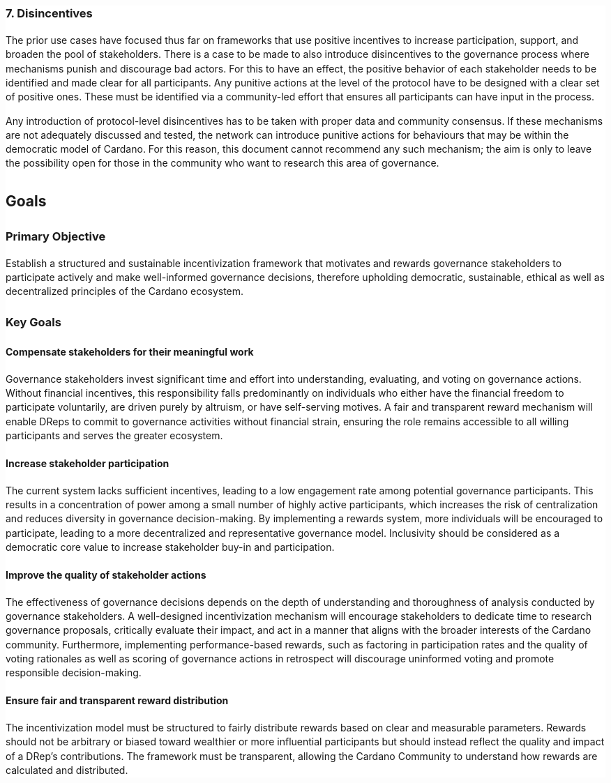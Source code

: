 ### 7. Disincentives 
The prior use cases have focused thus far on frameworks that use positive incentives to increase participation, support, and broaden the pool of stakeholders. There is a case to be made to also introduce disincentives to the governance process where mechanisms punish and discourage bad actors. For this to have an effect, the positive behavior of each stakeholder needs to be identified and made clear for all participants. Any punitive actions at the level of the protocol have to be designed with a clear set of positive ones. These must be identified via a community-led effort that ensures all participants can have input in the process. 

Any introduction of protocol-level disincentives has to be taken with proper data and community consensus. If these mechanisms are not adequately discussed and tested, the network can introduce punitive actions for behaviours that may be within the democratic model of Cardano. For this reason, this document cannot recommend any such mechanism; the aim is only to leave the possibility open for those in the community who want to research this area of governance.  

## Goals
### **Primary Objective**
Establish a structured and sustainable incentivization framework that motivates and rewards governance stakeholders to participate actively and make well-informed governance decisions, therefore upholding democratic, sustainable, ethical as well as decentralized principles of the Cardano ecosystem.

### **Key Goals**
#### Compensate stakeholders for their meaningful work
Governance stakeholders invest significant time and effort into understanding, evaluating, and voting on governance actions. Without financial incentives, this responsibility falls predominantly on individuals who either have the financial freedom to participate voluntarily, are driven purely by altruism, or have self-serving motives. A fair and transparent reward mechanism will enable DReps to commit to governance activities without financial strain, ensuring the role remains accessible to all willing participants and serves the greater ecosystem.

#### Increase stakeholder participation
The current system lacks sufficient incentives, leading to a low engagement rate among potential governance participants. This results in a concentration of power among a small number of highly active participants, which increases the risk of centralization and reduces diversity in governance decision-making. By implementing a rewards system, more individuals will be encouraged to participate, leading to a more decentralized and representative governance model. Inclusivity should be considered as a democratic core value to increase stakeholder buy-in and participation.

#### Improve the quality of stakeholder actions
The effectiveness of governance decisions depends on the depth of understanding and thoroughness of analysis conducted by governance stakeholders. A well-designed incentivization mechanism will encourage stakeholders to dedicate time to research governance proposals, critically evaluate their impact, and act in a manner that aligns with the broader interests of the Cardano community. Furthermore, implementing performance-based rewards, such as factoring in participation rates and the quality of voting rationales as well as scoring of governance actions in retrospect will discourage uninformed voting and promote responsible decision-making.

#### Ensure fair and transparent reward distribution
The incentivization model must be structured to fairly distribute rewards based on clear and measurable parameters. Rewards should not be arbitrary or biased toward wealthier or more influential participants but should instead reflect the quality and impact of a DRep’s contributions. The framework must be transparent, allowing the Cardano Community to understand how rewards are calculated and distributed.

